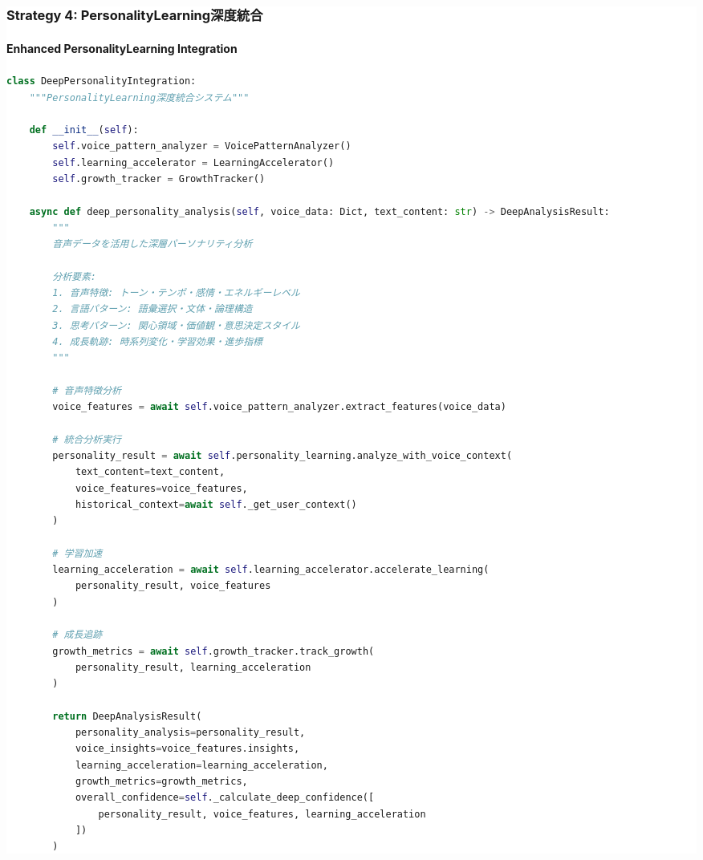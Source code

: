 ### Strategy 4: PersonalityLearning深度統合

#### Enhanced PersonalityLearning Integration
```python
class DeepPersonalityIntegration:
    """PersonalityLearning深度統合システム"""
    
    def __init__(self):
        self.voice_pattern_analyzer = VoicePatternAnalyzer()
        self.learning_accelerator = LearningAccelerator()
        self.growth_tracker = GrowthTracker()
    
    async def deep_personality_analysis(self, voice_data: Dict, text_content: str) -> DeepAnalysisResult:
        """
        音声データを活用した深層パーソナリティ分析
        
        分析要素:
        1. 音声特徴: トーン・テンポ・感情・エネルギーレベル
        2. 言語パターン: 語彙選択・文体・論理構造
        3. 思考パターン: 関心領域・価値観・意思決定スタイル
        4. 成長軌跡: 時系列変化・学習効果・進歩指標
        """
        
        # 音声特徴分析
        voice_features = await self.voice_pattern_analyzer.extract_features(voice_data)
        
        # 統合分析実行
        personality_result = await self.personality_learning.analyze_with_voice_context(
            text_content=text_content,
            voice_features=voice_features,
            historical_context=await self._get_user_context()
        )
        
        # 学習加速
        learning_acceleration = await self.learning_accelerator.accelerate_learning(
            personality_result, voice_features
        )
        
        # 成長追跡
        growth_metrics = await self.growth_tracker.track_growth(
            personality_result, learning_acceleration
        )
        
        return DeepAnalysisResult(
            personality_analysis=personality_result,
            voice_insights=voice_features.insights,
            learning_acceleration=learning_acceleration,
            growth_metrics=growth_metrics,
            overall_confidence=self._calculate_deep_confidence([
                personality_result, voice_features, learning_acceleration
            ])
        )
```
